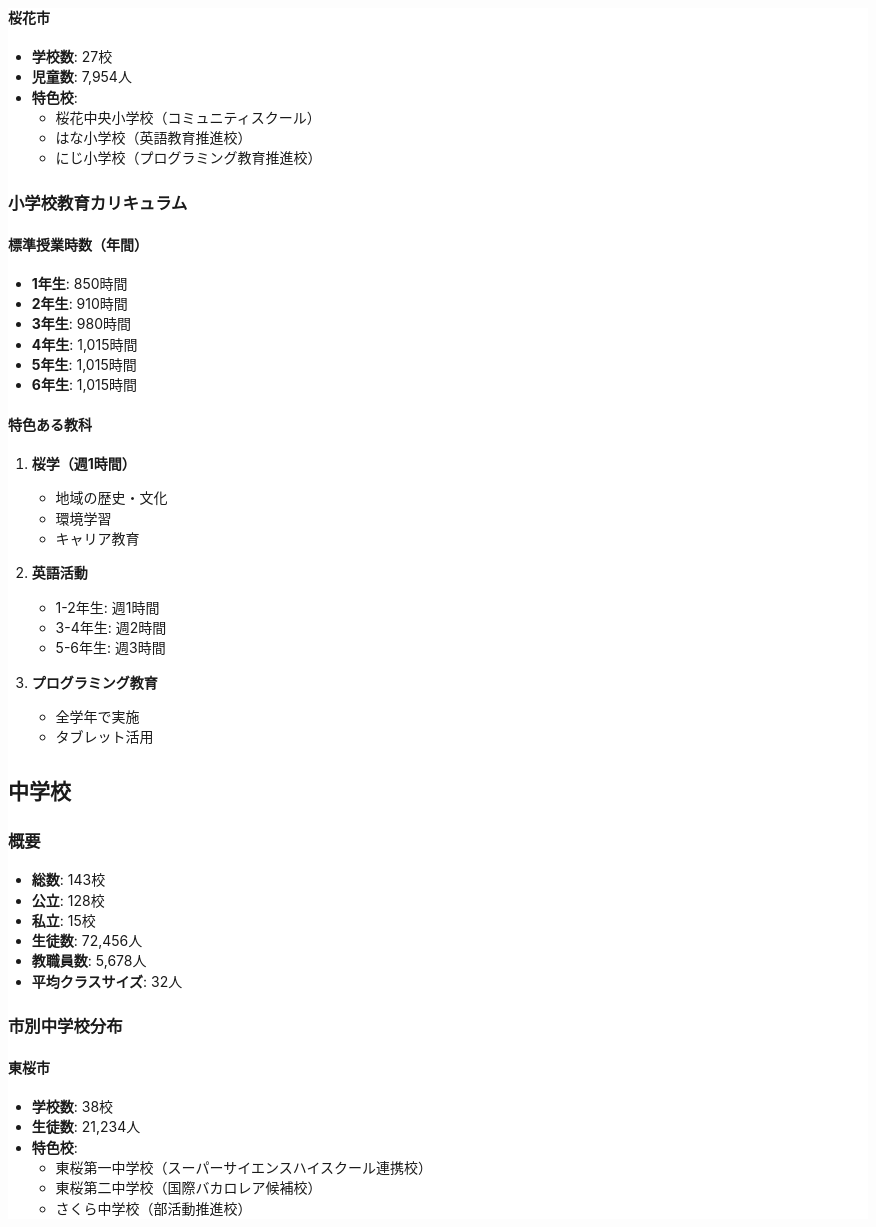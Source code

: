 #### 桜花市
- **学校数**: 27校
- **児童数**: 7,954人
- **特色校**:
  - 桜花中央小学校（コミュニティスクール）
  - はな小学校（英語教育推進校）
  - にじ小学校（プログラミング教育推進校）

### 小学校教育カリキュラム

#### 標準授業時数（年間）
- **1年生**: 850時間
- **2年生**: 910時間
- **3年生**: 980時間
- **4年生**: 1,015時間
- **5年生**: 1,015時間
- **6年生**: 1,015時間

#### 特色ある教科
1. **桜学（週1時間）**
   - 地域の歴史・文化
   - 環境学習
   - キャリア教育

2. **英語活動**
   - 1-2年生: 週1時間
   - 3-4年生: 週2時間
   - 5-6年生: 週3時間

3. **プログラミング教育**
   - 全学年で実施
   - タブレット活用

## 中学校

### 概要
- **総数**: 143校
- **公立**: 128校
- **私立**: 15校
- **生徒数**: 72,456人
- **教職員数**: 5,678人
- **平均クラスサイズ**: 32人

### 市別中学校分布

#### 東桜市
- **学校数**: 38校
- **生徒数**: 21,234人
- **特色校**:
  - 東桜第一中学校（スーパーサイエンスハイスクール連携校）
  - 東桜第二中学校（国際バカロレア候補校）
  - さくら中学校（部活動推進校）

